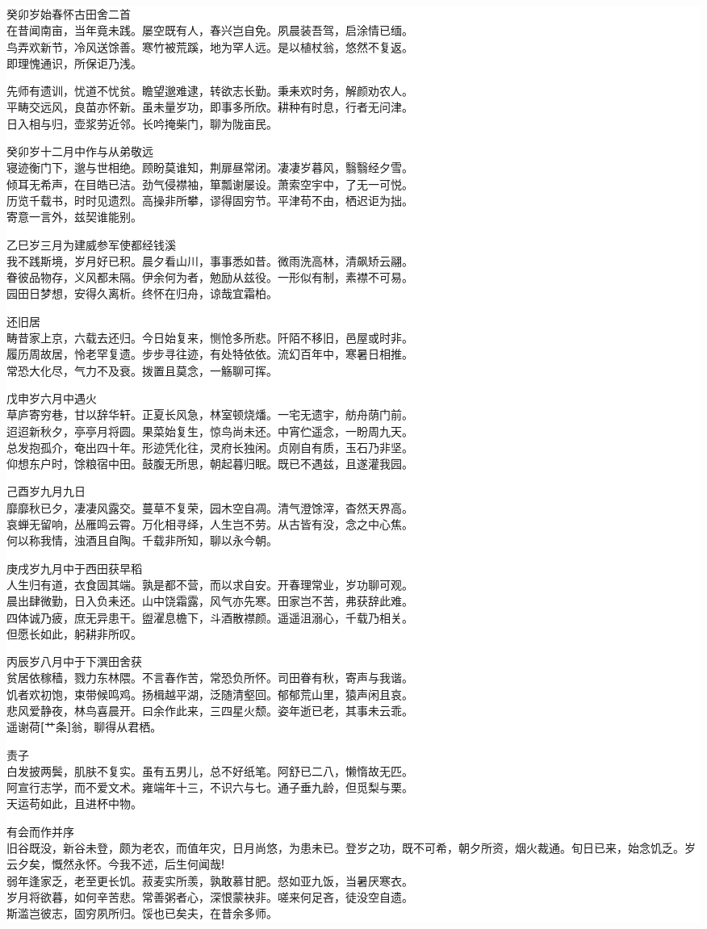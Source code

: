 癸卯岁始春怀古田舍二首  
在昔闻南亩，当年竟未践。屡空既有人，春兴岂自免。夙晨装吾驾，启涂情已缅。  
鸟弄欢新节，冷风送馀善。寒竹被荒蹊，地为罕人远。是以植杖翁，悠然不复返。  
即理愧通识，所保讵乃浅。  

先师有遗训，忧道不忧贫。瞻望邈难逮，转欲志长勤。秉耒欢时务，解颜劝农人。  
平畴交远风，良苗亦怀新。虽未量岁功，即事多所欣。耕种有时息，行者无问津。  
日入相与归，壶浆劳近邻。长吟掩柴门，聊为陇亩民。  

癸卯岁十二月中作与从弟敬远  
寝迹衡门下，邈与世相绝。顾盼莫谁知，荆扉昼常闭。凄凄岁暮风，翳翳经夕雪。  
倾耳无希声，在目皓已洁。劲气侵襟袖，箪瓢谢屡设。萧索空宇中，了无一可悦。  
历览千载书，时时见遗烈。高操非所攀，谬得固穷节。平津苟不由，栖迟讵为拙。  
寄意一言外，兹契谁能别。  

乙巳岁三月为建威参军使都经钱溪  
我不践斯境，岁月好已积。晨夕看山川，事事悉如昔。微雨洗高林，清飙矫云翮。  
眷彼品物存，义风都未隔。伊余何为者，勉励从兹役。一形似有制，素襟不可易。  
园田日梦想，安得久离析。终怀在归舟，谅哉宜霜柏。  

还旧居  
畴昔家上京，六载去还归。今日始复来，恻怆多所悲。阡陌不移旧，邑屋或时非。  
履历周故居，怜老罕复遗。步步寻往迹，有处特依依。流幻百年中，寒暑日相推。  
常恐大化尽，气力不及衰。拨置且莫念，一觞聊可挥。  

戊申岁六月中遇火  
草庐寄穷巷，甘以辞华轩。正夏长风急，林室顿烧燔。一宅无遗宇，舫舟荫门前。  
迢迢新秋夕，亭亭月将圆。果菜始复生，惊鸟尚未还。中宵伫遥念，一盼周九天。  
总发抱孤介，奄出四十年。形迹凭化往，灵府长独闲。贞刚自有质，玉石乃非坚。  
仰想东户时，馀粮宿中田。鼓腹无所思，朝起暮归眠。既已不遇兹，且遂灌我园。  

己酉岁九月九日  
靡靡秋已夕，凄凄风露交。蔓草不复荣，园木空自凋。清气澄馀滓，杳然天界高。  
哀蝉无留响，丛雁鸣云霄。万化相寻绎，人生岂不劳。从古皆有没，念之中心焦。  
何以称我情，浊酒且自陶。千载非所知，聊以永今朝。  

庚戌岁九月中于西田获早稻  
人生归有道，衣食固其端。孰是都不营，而以求自安。开春理常业，岁功聊可观。  
晨出肆微勤，日入负耒还。山中饶霜露，风气亦先寒。田家岂不苦，弗获辞此难。  
四体诚乃疲，庶无异患干。盥濯息檐下，斗酒散襟颜。遥遥沮溺心，千载乃相关。  
但愿长如此，躬耕非所叹。  

丙辰岁八月中于下潠田舍获  
贫居依稼穑，戮力东林隈。不言春作苦，常恐负所怀。司田眷有秋，寄声与我谐。  
饥者欢初饱，束带候鸣鸡。扬楫越平湖，泛随清壑回。郁郁荒山里，猿声闲且哀。  
悲风爱静夜，林鸟喜晨开。曰余作此来，三四星火颓。姿年逝已老，其事未云乖。  
遥谢荷[艹条]翁，聊得从君栖。  

责子  
白发披两鬓，肌肤不复实。虽有五男儿，总不好纸笔。阿舒已二八，懒惰故无匹。  
阿宣行志学，而不爱文术。雍端年十三，不识六与七。通子垂九龄，但觅梨与栗。  
天运苟如此，且进杯中物。  

有会而作并序  
旧谷既没，新谷未登，颇为老农，而值年灾，日月尚悠，为患未已。登岁之功，既不可希，朝夕所资，烟火裁通。旬日已来，始念饥乏。岁云夕矣，慨然永怀。今我不述，后生何闻哉!  
弱年逢家乏，老至更长饥。菽麦实所羡，孰敢慕甘肥。惄如亚九饭，当暑厌寒衣。  
岁月将欲暮，如何辛苦悲。常善粥者心，深恨蒙袂非。嗟来何足吝，徒没空自遗。  
斯滥岂彼志，固穷夙所归。馁也已矣夫，在昔余多师。  
